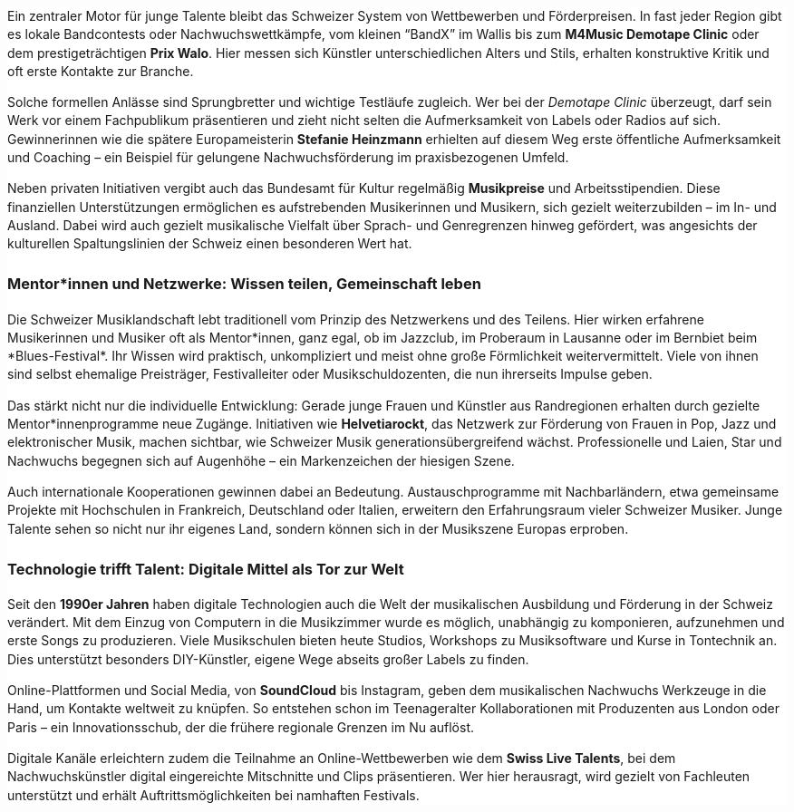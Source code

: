 Ein zentraler Motor für junge Talente bleibt das Schweizer System von Wettbewerben und
Förderpreisen. In fast jeder Region gibt es lokale Bandcontests oder Nachwuchswettkämpfe, vom
kleinen “BandX” im Wallis bis zum **M4Music Demotape Clinic** oder dem prestigeträchtigen **Prix
Walo**. Hier messen sich Künstler unterschiedlichen Alters und Stils, erhalten konstruktive Kritik
und oft erste Kontakte zur Branche.

Solche formellen Anlässe sind Sprungbretter und wichtige Testläufe zugleich. Wer bei der _Demotape
Clinic_ überzeugt, darf sein Werk vor einem Fachpublikum präsentieren und zieht nicht selten die
Aufmerksamkeit von Labels oder Radios auf sich. Gewinnerinnen wie die spätere Europameisterin
**Stefanie Heinzmann** erhielten auf diesem Weg erste öffentliche Aufmerksamkeit und Coaching – ein
Beispiel für gelungene Nachwuchsförderung im praxisbezogenen Umfeld.

Neben privaten Initiativen vergibt auch das Bundesamt für Kultur regelmäßig **Musikpreise** und
Arbeitsstipendien. Diese finanziellen Unterstützungen ermöglichen es aufstrebenden Musikerinnen und
Musikern, sich gezielt weiterzubilden – im In- und Ausland. Dabei wird auch gezielt musikalische
Vielfalt über Sprach- und Genregrenzen hinweg gefördert, was angesichts der kulturellen
Spaltungslinien der Schweiz einen besonderen Wert hat.

### Mentor\*innen und Netzwerke: Wissen teilen, Gemeinschaft leben

Die Schweizer Musiklandschaft lebt traditionell vom Prinzip des Netzwerkens und des Teilens. Hier
wirken erfahrene Musikerinnen und Musiker oft als Mentor*innen, ganz egal, ob im Jazzclub, im
Proberaum in Lausanne oder im Bernbiet beim *Blues-Festival\*. Ihr Wissen wird praktisch,
unkompliziert und meist ohne große Förmlichkeit weitervermittelt. Viele von ihnen sind selbst
ehemalige Preisträger, Festivalleiter oder Musikschuldozenten, die nun ihrerseits Impulse geben.

Das stärkt nicht nur die individuelle Entwicklung: Gerade junge Frauen und Künstler aus Randregionen
erhalten durch gezielte Mentor\*innenprogramme neue Zugänge. Initiativen wie **Helvetiarockt**, das
Netzwerk zur Förderung von Frauen in Pop, Jazz und elektronischer Musik, machen sichtbar, wie
Schweizer Musik generationsübergreifend wächst. Professionelle und Laien, Star und Nachwuchs
begegnen sich auf Augenhöhe – ein Markenzeichen der hiesigen Szene.

Auch internationale Kooperationen gewinnen dabei an Bedeutung. Austauschprogramme mit
Nachbarländern, etwa gemeinsame Projekte mit Hochschulen in Frankreich, Deutschland oder Italien,
erweitern den Erfahrungsraum vieler Schweizer Musiker. Junge Talente sehen so nicht nur ihr eigenes
Land, sondern können sich in der Musikszene Europas erproben.

### Technologie trifft Talent: Digitale Mittel als Tor zur Welt

Seit den **1990er Jahren** haben digitale Technologien auch die Welt der musikalischen Ausbildung
und Förderung in der Schweiz verändert. Mit dem Einzug von Computern in die Musikzimmer wurde es
möglich, unabhängig zu komponieren, aufzunehmen und erste Songs zu produzieren. Viele Musikschulen
bieten heute Studios, Workshops zu Musiksoftware und Kurse in Tontechnik an. Dies unterstützt
besonders DIY-Künstler, eigene Wege abseits großer Labels zu finden.

Online-Plattformen und Social Media, von **SoundCloud** bis Instagram, geben dem musikalischen
Nachwuchs Werkzeuge in die Hand, um Kontakte weltweit zu knüpfen. So entstehen schon im
Teenageralter Kollaborationen mit Produzenten aus London oder Paris – ein Innovationsschub, der die
frühere regionale Grenzen im Nu auflöst.

Digitale Kanäle erleichtern zudem die Teilnahme an Online-Wettbewerben wie dem **Swiss Live
Talents**, bei dem Nachwuchskünstler digital eingereichte Mitschnitte und Clips präsentieren. Wer
hier herausragt, wird gezielt von Fachleuten unterstützt und erhält Auftrittsmöglichkeiten bei
namhaften Festivals.

